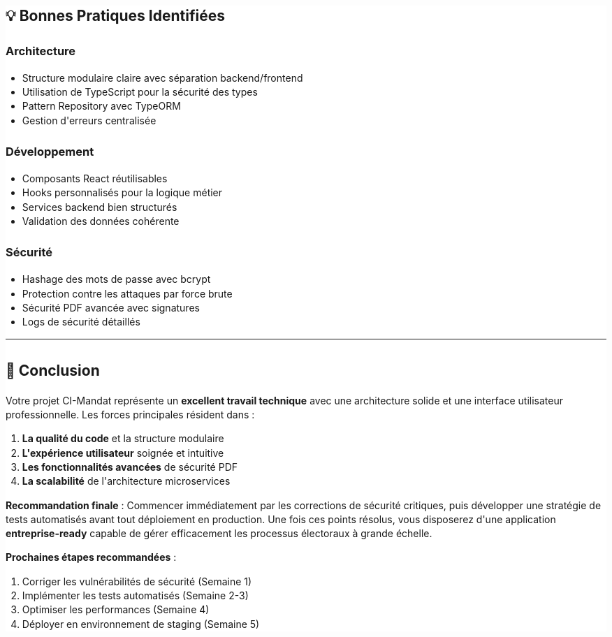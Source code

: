 
## 💡 Bonnes Pratiques Identifiées

### **Architecture**
- Structure modulaire claire avec séparation backend/frontend
- Utilisation de TypeScript pour la sécurité des types
- Pattern Repository avec TypeORM
- Gestion d'erreurs centralisée

### **Développement**
- Composants React réutilisables
- Hooks personnalisés pour la logique métier
- Services backend bien structurés
- Validation des données cohérente

### **Sécurité**
- Hashage des mots de passe avec bcrypt
- Protection contre les attaques par force brute
- Sécurité PDF avancée avec signatures
- Logs de sécurité détaillés

---

## 🎉 Conclusion

Votre projet CI-Mandat représente un **excellent travail technique** avec une architecture solide et une interface utilisateur professionnelle. Les forces principales résident dans :

1. **La qualité du code** et la structure modulaire
2. **L'expérience utilisateur** soignée et intuitive  
3. **Les fonctionnalités avancées** de sécurité PDF
4. **La scalabilité** de l'architecture microservices

**Recommandation finale** : Commencer immédiatement par les corrections de sécurité critiques, puis développer une stratégie de tests automatisés avant tout déploiement en production. Une fois ces points résolus, vous disposerez d'une application **entreprise-ready** capable de gérer efficacement les processus électoraux à grande échelle.

**Prochaines étapes recommandées** :
1. Corriger les vulnérabilités de sécurité (Semaine 1)
2. Implémenter les tests automatisés (Semaine 2-3)
3. Optimiser les performances (Semaine 4)
4. Déployer en environnement de staging (Semaine 5)